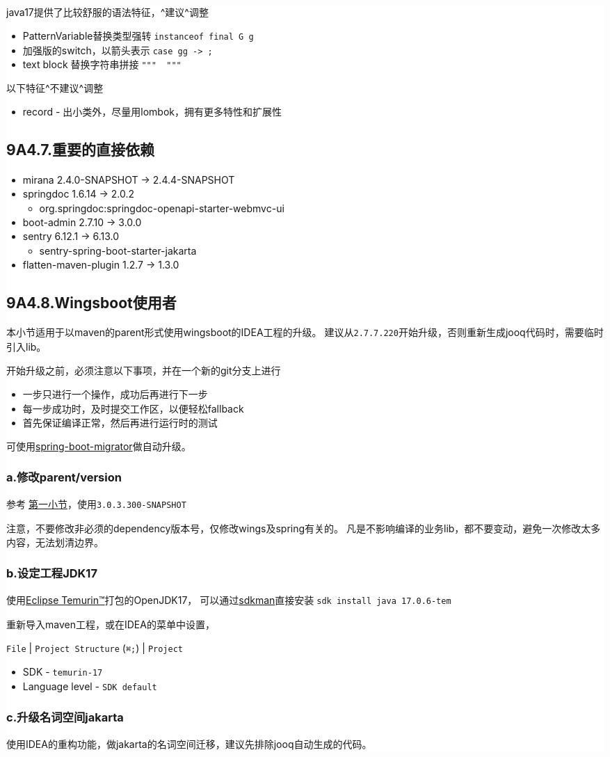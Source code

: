 java17提供了比较舒服的语法特征，^建议^调整

* PatternVariable替换类型强转 `instanceof final G g`
* 加强版的switch，以箭头表示 `case gg -> ;`
* text block 替换字符串拼接 `"""  """`

以下特征^不建议^调整

* record - 出小类外，尽量用lombok，拥有更多特性和扩展性

## 9A4.7.重要的直接依赖

* mirana 2.4.0-SNAPSHOT → 2.4.4-SNAPSHOT
* springdoc 1.6.14 → 2.0.2
  - org.springdoc:springdoc-openapi-starter-webmvc-ui
* boot-admin 2.7.10 → 3.0.0
* sentry 6.12.1 → 6.13.0
  - sentry-spring-boot-starter-jakarta
* flatten-maven-plugin 1.2.7 → 1.3.0

## 9A4.8.Wingsboot使用者

本小节适用于以maven的parent形式使用wingsboot的IDEA工程的升级。
建议从`2.7.7.220`开始升级，否则重新生成jooq代码时，需要临时引入lib。

开始升级之前，必须注意以下事项，并在一个新的git分支上进行

* 一步只进行一个操作，成功后再进行下一步
* 每一步成功时，及时提交工作区，以便轻松fallback
* 首先保证编译正常，然后再进行运行时的测试

可使用[spring-boot-migrator]做自动升级。

### a.修改parent/version

参考 [第一小节](#9a41修改pomxml)，使用`3.0.3.300-SNAPSHOT`

注意，不要修改非必须的dependency版本号，仅修改wings及spring有关的。
凡是不影响编译的业务lib，都不要变动，避免一次修改太多内容，无法划清边界。

### b.设定工程JDK17

使用[Eclipse Temurin™](https://adoptium.net/temurin/releases/?version=17)打包的OpenJDK17，
可以通过[sdkman](https://sdkman.io)直接安装 `sdk install java 17.0.6-tem`

重新导入maven工程，或在IDEA的菜单中设置，

 `File` | `Project Structure` (`⌘;`) | `Project`

* SDK - `temurin-17`
* Language level - `SDK default`

### c.升级名词空间jakarta

使用IDEA的重构功能，做jakarta的名词空间迁移，建议先排除jooq自动生成的代码。


[Release Notes]: https://github.com/spring-projects/spring-boot/wiki/Spring-Boot-3.0-Release-Notes
[3.0-Migration-Guide]: https://github.com/spring-projects/spring-boot/wiki/Spring-Boot-3.0-Migration-Guide
[spring-boot-migrator]: https://github.com/spring-projects-experimental/spring-boot-migrator